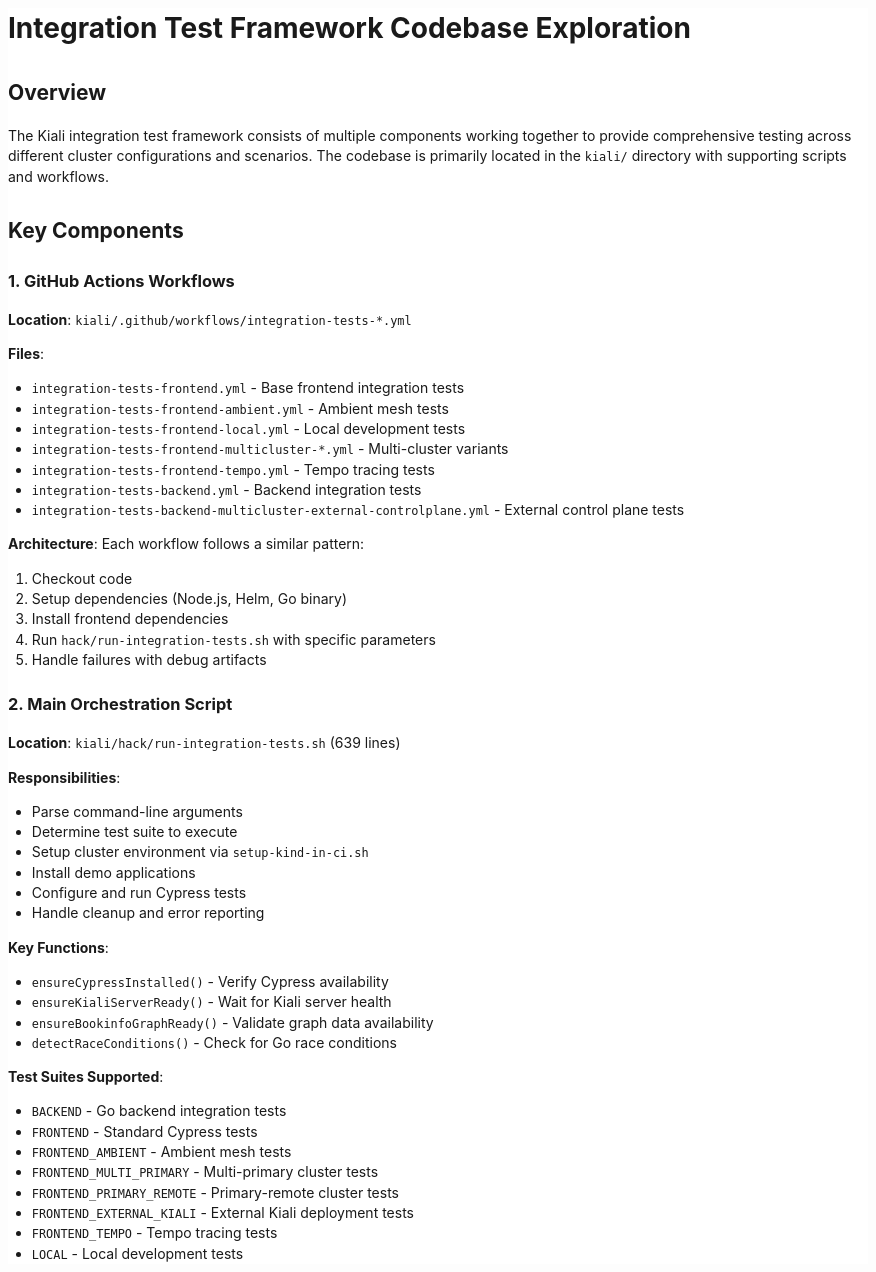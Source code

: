 # Integration Test Framework Codebase Exploration

## Overview

The Kiali integration test framework consists of multiple components working together to provide comprehensive testing across different cluster configurations and scenarios. The codebase is primarily located in the `kiali/` directory with supporting scripts and workflows.

## Key Components

### 1. GitHub Actions Workflows

**Location**: `kiali/.github/workflows/integration-tests-*.yml`

**Files**:
- `integration-tests-frontend.yml` - Base frontend integration tests
- `integration-tests-frontend-ambient.yml` - Ambient mesh tests
- `integration-tests-frontend-local.yml` - Local development tests
- `integration-tests-frontend-multicluster-*.yml` - Multi-cluster variants
- `integration-tests-frontend-tempo.yml` - Tempo tracing tests
- `integration-tests-backend.yml` - Backend integration tests
- `integration-tests-backend-multicluster-external-controlplane.yml` - External control plane tests

**Architecture**: Each workflow follows a similar pattern:
1. Checkout code
2. Setup dependencies (Node.js, Helm, Go binary)
3. Install frontend dependencies
4. Run `hack/run-integration-tests.sh` with specific parameters
5. Handle failures with debug artifacts

### 2. Main Orchestration Script

**Location**: `kiali/hack/run-integration-tests.sh` (639 lines)

**Responsibilities**:
- Parse command-line arguments
- Determine test suite to execute
- Setup cluster environment via `setup-kind-in-ci.sh`
- Install demo applications
- Configure and run Cypress tests
- Handle cleanup and error reporting

**Key Functions**:
- `ensureCypressInstalled()` - Verify Cypress availability
- `ensureKialiServerReady()` - Wait for Kiali server health
- `ensureBookinfoGraphReady()` - Validate graph data availability
- `detectRaceConditions()` - Check for Go race conditions

**Test Suites Supported**:
- `BACKEND` - Go backend integration tests
- `FRONTEND` - Standard Cypress tests
- `FRONTEND_AMBIENT` - Ambient mesh tests
- `FRONTEND_MULTI_PRIMARY` - Multi-primary cluster tests
- `FRONTEND_PRIMARY_REMOTE` - Primary-remote cluster tests
- `FRONTEND_EXTERNAL_KIALI` - External Kiali deployment tests
- `FRONTEND_TEMPO` - Tempo tracing tests
- `LOCAL` - Local development tests
